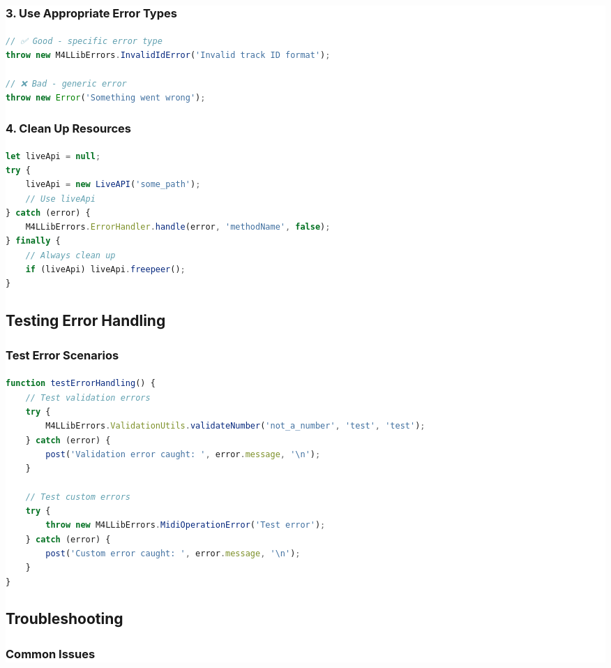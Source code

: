 ### 3. Use Appropriate Error Types

```javascript
// ✅ Good - specific error type
throw new M4LLibErrors.InvalidIdError('Invalid track ID format');

// ❌ Bad - generic error
throw new Error('Something went wrong');
```

### 4. Clean Up Resources

```javascript
let liveApi = null;
try {
    liveApi = new LiveAPI('some_path');
    // Use liveApi
} catch (error) {
    M4LLibErrors.ErrorHandler.handle(error, 'methodName', false);
} finally {
    // Always clean up
    if (liveApi) liveApi.freepeer();
}
```

## Testing Error Handling

### Test Error Scenarios

```javascript
function testErrorHandling() {
    // Test validation errors
    try {
        M4LLibErrors.ValidationUtils.validateNumber('not_a_number', 'test', 'test');
    } catch (error) {
        post('Validation error caught: ', error.message, '\n');
    }
    
    // Test custom errors
    try {
        throw new M4LLibErrors.MidiOperationError('Test error');
    } catch (error) {
        post('Custom error caught: ', error.message, '\n');
    }
}
```

## Troubleshooting

### Common Issues
